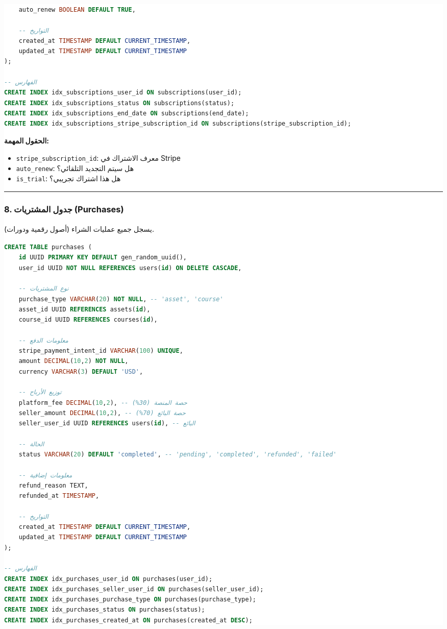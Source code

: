 ```sql
    auto_renew BOOLEAN DEFAULT TRUE,
    
    -- التواريخ
    created_at TIMESTAMP DEFAULT CURRENT_TIMESTAMP,
    updated_at TIMESTAMP DEFAULT CURRENT_TIMESTAMP
);

-- الفهارس
CREATE INDEX idx_subscriptions_user_id ON subscriptions(user_id);
CREATE INDEX idx_subscriptions_status ON subscriptions(status);
CREATE INDEX idx_subscriptions_end_date ON subscriptions(end_date);
CREATE INDEX idx_subscriptions_stripe_subscription_id ON subscriptions(stripe_subscription_id);
```

**الحقول المهمة:**
- `stripe_subscription_id`: معرف الاشتراك في Stripe
- `auto_renew`: هل سيتم التجديد التلقائي؟
- `is_trial`: هل هذا اشتراك تجريبي؟

---

### 8. جدول المشتريات (Purchases)

يسجل جميع عمليات الشراء (أصول رقمية ودورات).

```sql
CREATE TABLE purchases (
    id UUID PRIMARY KEY DEFAULT gen_random_uuid(),
    user_id UUID NOT NULL REFERENCES users(id) ON DELETE CASCADE,
    
    -- نوع المشتريات
    purchase_type VARCHAR(20) NOT NULL, -- 'asset', 'course'
    asset_id UUID REFERENCES assets(id),
    course_id UUID REFERENCES courses(id),
    
    -- معلومات الدفع
    stripe_payment_intent_id VARCHAR(100) UNIQUE,
    amount DECIMAL(10,2) NOT NULL,
    currency VARCHAR(3) DEFAULT 'USD',
    
    -- توزيع الأرباح
    platform_fee DECIMAL(10,2), -- حصة المنصة (30%)
    seller_amount DECIMAL(10,2), -- حصة البائع (70%)
    seller_user_id UUID REFERENCES users(id), -- البائع
    
    -- الحالة
    status VARCHAR(20) DEFAULT 'completed', -- 'pending', 'completed', 'refunded', 'failed'
    
    -- معلومات إضافية
    refund_reason TEXT,
    refunded_at TIMESTAMP,
    
    -- التواريخ
    created_at TIMESTAMP DEFAULT CURRENT_TIMESTAMP,
    updated_at TIMESTAMP DEFAULT CURRENT_TIMESTAMP
);

-- الفهارس
CREATE INDEX idx_purchases_user_id ON purchases(user_id);
CREATE INDEX idx_purchases_seller_user_id ON purchases(seller_user_id);
CREATE INDEX idx_purchases_purchase_type ON purchases(purchase_type);
CREATE INDEX idx_purchases_status ON purchases(status);
CREATE INDEX idx_purchases_created_at ON purchases(created_at DESC);

```